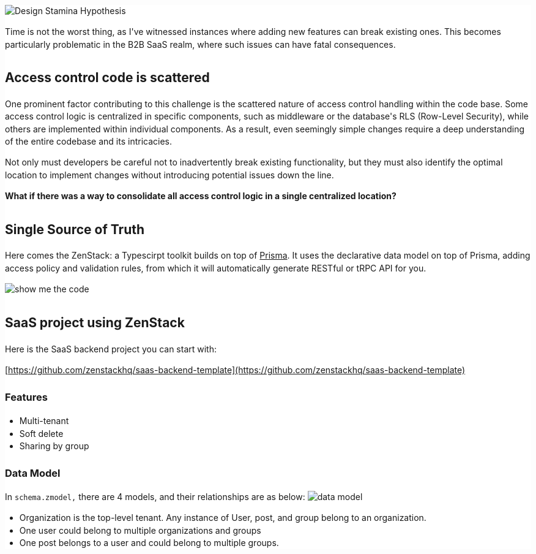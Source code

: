 ![Design Stamina Hypothesis](https://github.com/jiashengguo/my-blog-app/assets/16688722/a31dff67-316f-4d1f-8ce0-d6d94e47afb8)

Time is not the worst thing, as I've witnessed instances where adding new features can break existing ones. This becomes particularly problematic in the B2B SaaS realm, where such issues can have fatal consequences.

## Access control code is scattered

One prominent factor contributing to this challenge is the scattered nature of access control handling within the code base. Some access control logic is centralized in specific components, such as middleware or the database's RLS (Row-Level Security), while others are implemented within individual components. As a result, even seemingly simple changes require a deep understanding of the entire codebase and its intricacies.

Not only must developers be careful not to inadvertently break existing functionality, but they must also identify the optimal location to implement changes without introducing potential issues down the line.

**What if there was a way to consolidate all access control logic in a single centralized location?**

## Single Source of Truth

Here comes the ZenStack: a Typescirpt toolkit builds on top of [Prisma](https://www.prisma.io/). It uses the declarative data model on top of Prisma, adding access policy and validation rules, from which it will automatically generate RESTful or tRPC API for you.

![show me the code](https://github.com/jiashengguo/my-blog-app/assets/16688722/6377f109-47d4-412f-ba72-b078aa7fc7af)

## SaaS project using ZenStack

Here is the SaaS backend project you can start with:

[https://github.com/zenstackhq/saas-backend-template](https://github.com/zenstackhq/saas-backend-template)

### Features

-   Multi-tenant
-   Soft delete
-   Sharing by group

### Data Model

In `schema.zmodel,` there are 4 models, and their relationships are as below:
![data model](https://dev-to-uploads.s3.amazonaws.com/uploads/articles/k9ajjn5eh3ekl2qviepg.png)

-   Organization is the top-level tenant. Any instance of User, post, and group belong to an organization.
-   One user could belong to multiple organizations and groups
-   One post belongs to a user and could belong to multiple groups.

